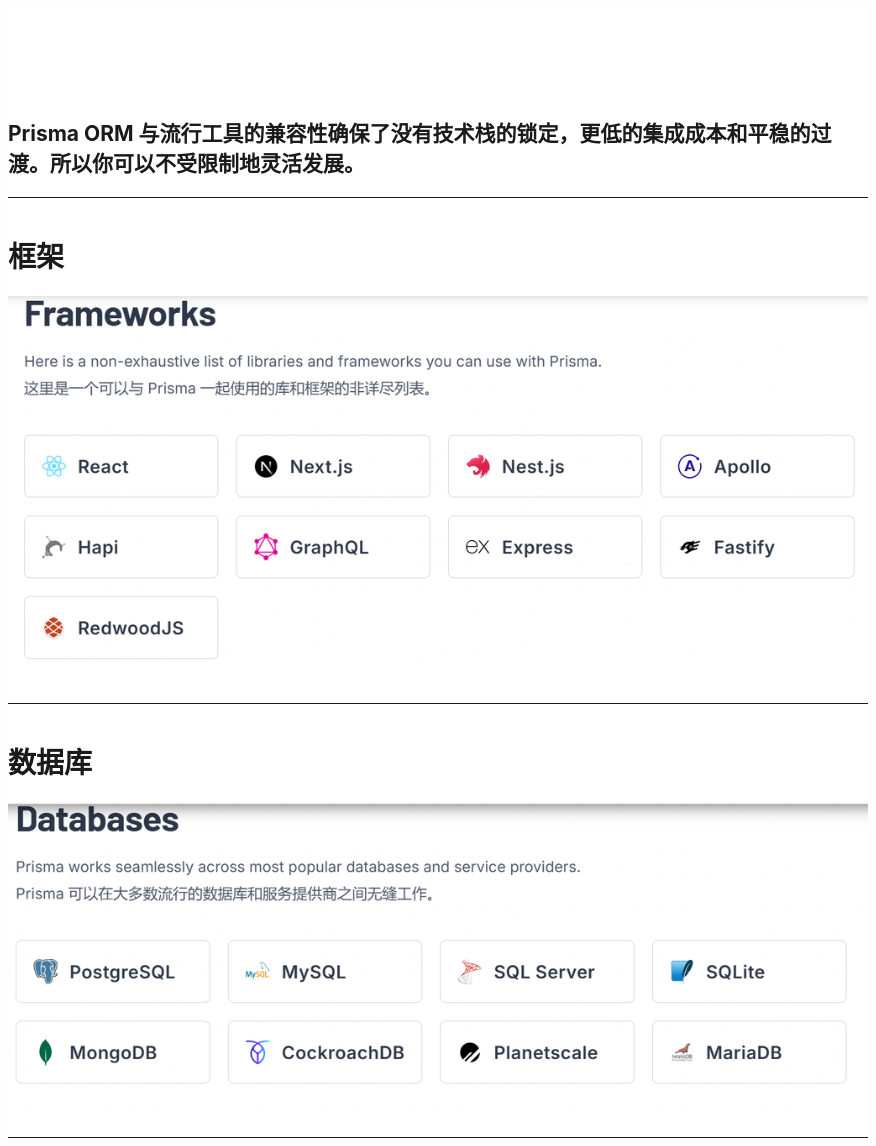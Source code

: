 <br />
<br />
<br />
<br />

## Prisma ORM 与流行工具的兼容性确保了没有技术栈的锁定，更低的集成成本和平稳的过渡。所以你可以<span v-mark.underline.red="1">不受限制地灵活发展</span>。


---

# 框架

<div class="w-[100%] h-[100%] flex justify-center items-center ">
  <img src="./images/3.png"/>
</div>

---

# 数据库

<div class="w-[100%] h-[100%] flex justify-center items-center ">
  <img src="./images/4.png" />
</div>

---